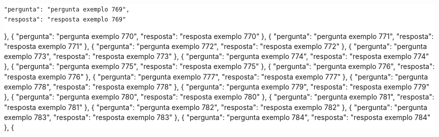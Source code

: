     "pergunta": "pergunta exemplo 769",
    "resposta": "resposta exemplo 769"
  },
  {
    "pergunta": "pergunta exemplo 770",
    "resposta": "resposta exemplo 770"
  },
  {
    "pergunta": "pergunta exemplo 771",
    "resposta": "resposta exemplo 771"
  },
  {
    "pergunta": "pergunta exemplo 772",
    "resposta": "resposta exemplo 772"
  },
  {
    "pergunta": "pergunta exemplo 773",
    "resposta": "resposta exemplo 773"
  },
  {
    "pergunta": "pergunta exemplo 774",
    "resposta": "resposta exemplo 774"
  },
  {
    "pergunta": "pergunta exemplo 775",
    "resposta": "resposta exemplo 775"
  },
  {
    "pergunta": "pergunta exemplo 776",
    "resposta": "resposta exemplo 776"
  },
  {
    "pergunta": "pergunta exemplo 777",
    "resposta": "resposta exemplo 777"
  },
  {
    "pergunta": "pergunta exemplo 778",
    "resposta": "resposta exemplo 778"
  },
  {
    "pergunta": "pergunta exemplo 779",
    "resposta": "resposta exemplo 779"
  },
  {
    "pergunta": "pergunta exemplo 780",
    "resposta": "resposta exemplo 780"
  },
  {
    "pergunta": "pergunta exemplo 781",
    "resposta": "resposta exemplo 781"
  },
  {
    "pergunta": "pergunta exemplo 782",
    "resposta": "resposta exemplo 782"
  },
  {
    "pergunta": "pergunta exemplo 783",
    "resposta": "resposta exemplo 783"
  },
  {
    "pergunta": "pergunta exemplo 784",
    "resposta": "resposta exemplo 784"
  },
  {
